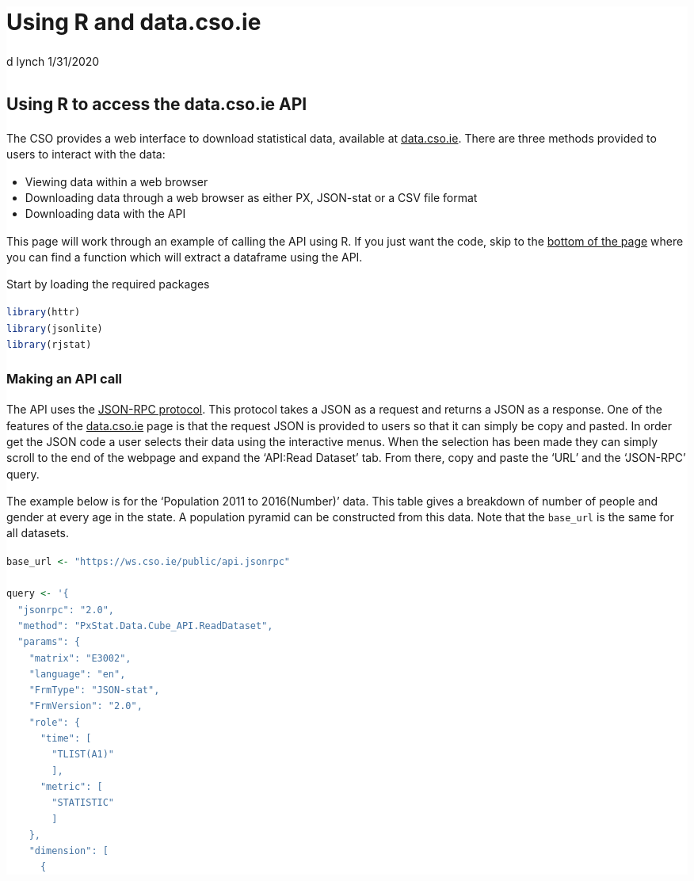 Using R and data.cso.ie
================
d lynch
1/31/2020

## Using R to access the data.cso.ie API

The CSO provides a web interface to download statistical data, available
at [data.cso.ie](https://data.cso.ie). There are three methods provided
to users to interact with the data:

  - Viewing data within a web browser
  - Downloading data through a web browser as either PX, JSON-stat or a
    CSV file format
  - Downloading data with the API

This page will work through an example of calling the API using R. If
you just want the code, skip to the [bottom of the
page](#cso.data.ie_function) where you can find a function which will
extract a dataframe using the API.

Start by loading the required packages

``` r
library(httr)
library(jsonlite)
library(rjstat)
```

### Making an API call

The API uses the [JSON-RPC
protocol](https://en.m.wikipedia.org/wiki/JSON-RPC). This protocol takes
a JSON as a request and returns a JSON as a response. One of the
features of the [data.cso.ie](https://data.cso.ie) page is that the
request JSON is provided to users so that it can simply be copy and
pasted. In order get the JSON code a user selects their data using the
interactive menus. When the selection has been made they can simply
scroll to the end of the webpage and expand the ‘API:Read Dataset’ tab.
From there, copy and paste the ‘URL’ and the ‘JSON-RPC’ query.

The example below is for the ‘Population 2011 to 2016(Number)’ data.
This table gives a breakdown of number of people and gender at every age
in the state. A population pyramid can be constructed from this data.
Note that the `base_url` is the same for all datasets.

``` r
base_url <- "https://ws.cso.ie/public/api.jsonrpc"

query <- '{
  "jsonrpc": "2.0",
  "method": "PxStat.Data.Cube_API.ReadDataset",
  "params": {
    "matrix": "E3002",
    "language": "en",
    "FrmType": "JSON-stat",
    "FrmVersion": "2.0",
    "role": {
      "time": [
        "TLIST(A1)"
        ],
      "metric": [
        "STATISTIC"
        ]
    },
    "dimension": [
      {
```